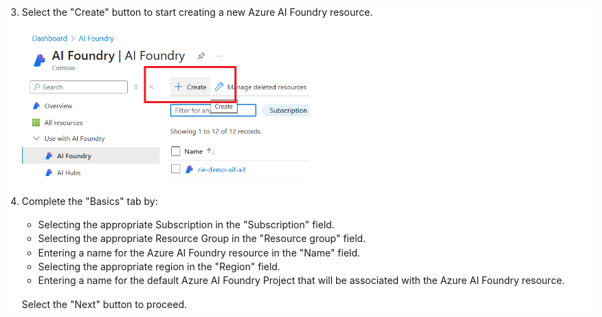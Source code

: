 
3. Select the "Create" button to start creating a new Azure AI Foundry resource.

   <img src="docs/03-ai-foundry.png" width="50%" height="50%" alt="Create AI Foundry">

4. Complete the "Basics" tab by:
     - Selecting the appropriate Subscription in the "Subscription" field.
     - Selecting the appropriate Resource Group in the "Resource group" field.
     - Entering a name for the Azure AI Foundry resource in the "Name" field.
     - Selecting the appropriate region in the "Region" field.
     - Entering a name for the default Azure AI Foundry Project that will be 
       associated with the Azure AI Foundry resource.

   Select the "Next" button to proceed.
